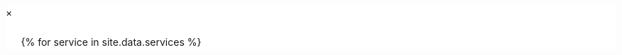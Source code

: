 
<div id="servicesModal" class="w3-modal ">
    <div class="w3-modal-content w3-animate-zoom" style="width:50%">
        <div class="w3-container">
            <span onclick="$('#servicesModal').hide();" class="w3-closebtn">&times;</span>
            <div id="serviceDetails" style="margin:5%">
              {% for service in site.data.services %}
              <div id="{{service.id}}" style="display:none;">
                  <h1 class="w3-center" style="font-size:50px; color:#5d5b5b;">{{service.name}}</h1>

                  <div class="w3-center"><img src="{{ site.url }}{{service.image}}" class="w3-round w3-image" alt="Service" width="80%" height="100%"></div>
                  {{service.description}}
              </div>
              {% endfor %}                
            </div>
        </div>
    </div>
</div>

<script>
function showModal(id){
  $(id).show();
  $(id).siblings('div').hide();
  $('#servicesModal').show();
}
</script>
